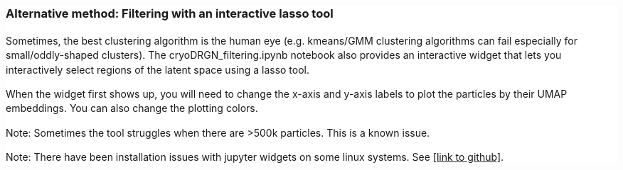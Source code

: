 ### Alternative method: **Filtering with an interactive lasso tool**

Sometimes, the best clustering algorithm is the human eye (e.g. kmeans/GMM clustering algorithms can fail especially for small/oddly-shaped clusters). The cryoDRGN_filtering.ipynb notebook also provides an interactive widget that lets you interactively select regions of the latent space using a lasso tool. 

When the widget first shows up, you will need to change the x-axis and y-axis labels to plot the particles by their UMAP embeddings. You can also change the plotting colors.

Note: Sometimes the tool struggles when there are >500k particles. This is a known issue.

Note: There have been installation issues with jupyter widgets on some linux systems. See [[link to github]](https://github.com/zhonge/cryodrgn/issues/34).
